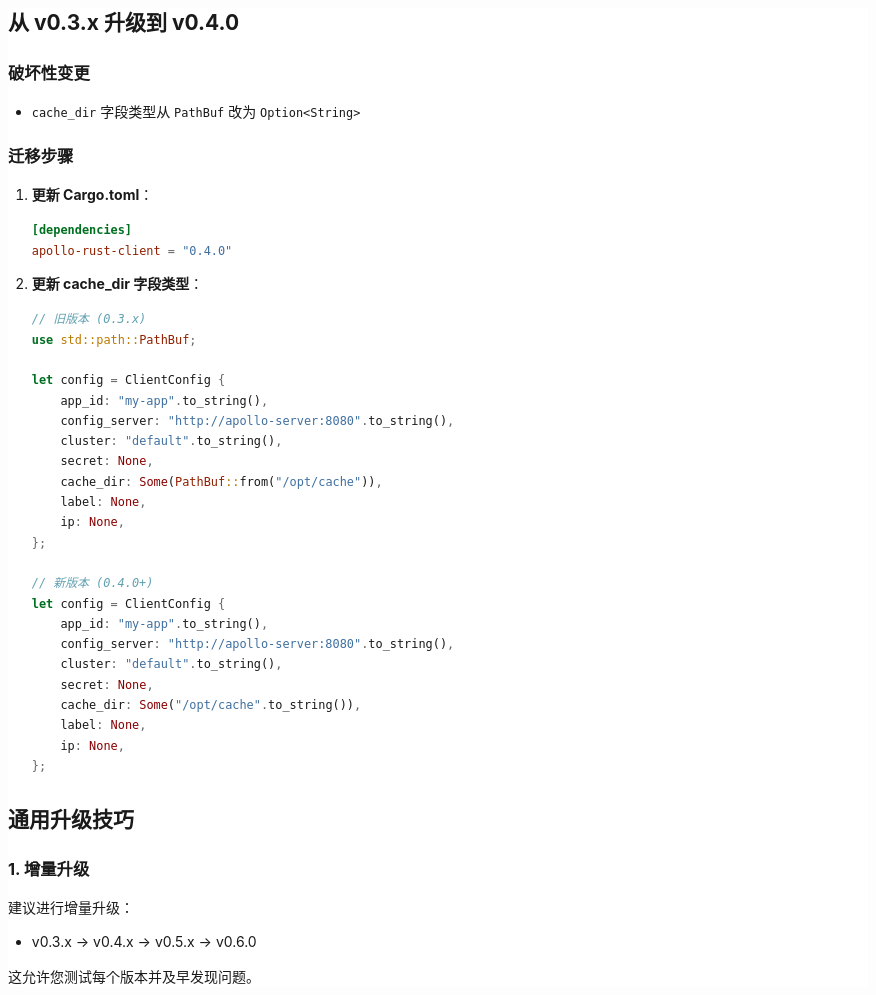 ## 从 v0.3.x 升级到 v0.4.0

### 破坏性变更

- `cache_dir` 字段类型从 `PathBuf` 改为 `Option<String>`

### 迁移步骤

1. **更新 Cargo.toml**：

   ```toml
   [dependencies]
   apollo-rust-client = "0.4.0"
   ```

2. **更新 cache_dir 字段类型**：

   ```rust
   // 旧版本 (0.3.x)
   use std::path::PathBuf;

   let config = ClientConfig {
       app_id: "my-app".to_string(),
       config_server: "http://apollo-server:8080".to_string(),
       cluster: "default".to_string(),
       secret: None,
       cache_dir: Some(PathBuf::from("/opt/cache")),
       label: None,
       ip: None,
   };

   // 新版本 (0.4.0+)
   let config = ClientConfig {
       app_id: "my-app".to_string(),
       config_server: "http://apollo-server:8080".to_string(),
       cluster: "default".to_string(),
       secret: None,
       cache_dir: Some("/opt/cache".to_string()),
       label: None,
       ip: None,
   };
   ```

## 通用升级技巧

### 1. 增量升级

建议进行增量升级：

- v0.3.x → v0.4.x → v0.5.x → v0.6.0

这允许您测试每个版本并及早发现问题。
